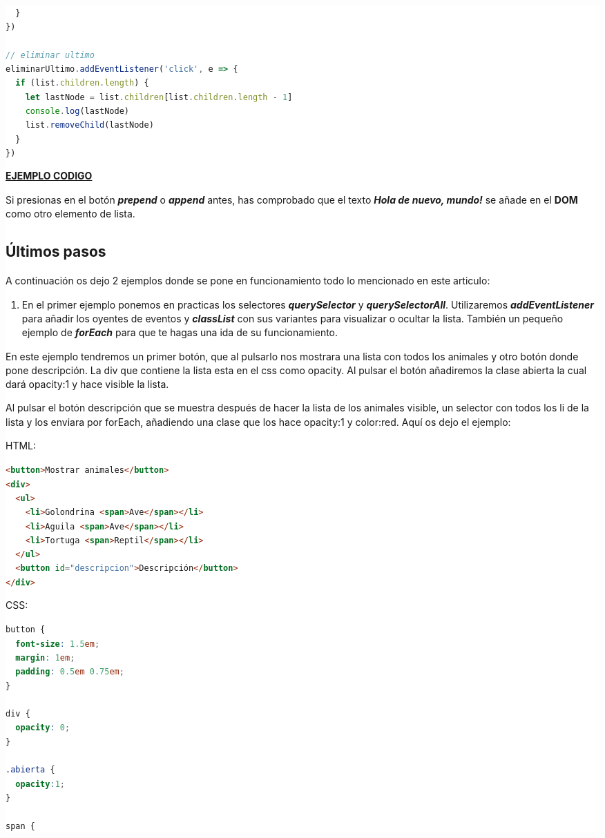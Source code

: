```javascript
  }
})    

// eliminar ultimo
eliminarUltimo.addEventListener('click', e => {
  if (list.children.length) {
    let lastNode = list.children[list.children.length - 1]
    console.log(lastNode)
    list.removeChild(lastNode)
  }
}) 

```
**[EJEMPLO CODIGO](https://codepen.io/zellwk/pen/EmNdWp)**

Si presionas en el botón  ***prepend*** o ***append*** antes, has comprobado que el texto ***Hola de nuevo, mundo!*** se añade en el **DOM** como otro elemento de lista.

## Últimos pasos
  
A continuación os dejo 2 ejemplos donde se pone en funcionamiento todo lo mencionado en este articulo:

1. En el primer ejemplo ponemos en practicas los selectores ***querySelector*** y ***querySelectorAll***. Utilizaremos ***addEventListener*** para añadir los oyentes de eventos y ***classList*** con sus variantes para visualizar o ocultar la lista. También un pequeño ejemplo de ***forEach*** para que te hagas una ida de su funcionamiento.

En este ejemplo tendremos un primer botón, que al pulsarlo nos mostrara una lista con todos los animales y otro botón donde pone descripción. La div que contiene la lista esta en el css como opacity. Al pulsar el botón añadiremos la clase abierta la cual dará opacity:1 y hace visible la lista.

Al pulsar el botón descripción que se muestra después de hacer la lista de los animales visible, un selector con todos los li de la lista y los enviara por forEach, añadiendo una clase que los hace opacity:1 y color:red. Aquí os dejo el ejemplo:

HTML:
```html
<button>Mostrar animales</button>
<div>
  <ul>
    <li>Golondrina <span>Ave</span></li>
    <li>Aguila <span>Ave</span></li>
    <li>Tortuga <span>Reptil</span></li>
  </ul>
  <button id="descripcion">Descripción</button>
</div>
```

CSS:
```css 
button {
  font-size: 1.5em;
  margin: 1em;
  padding: 0.5em 0.75em;
}

div {
  opacity: 0;
}

.abierta {
  opacity:1;
}

span {
```